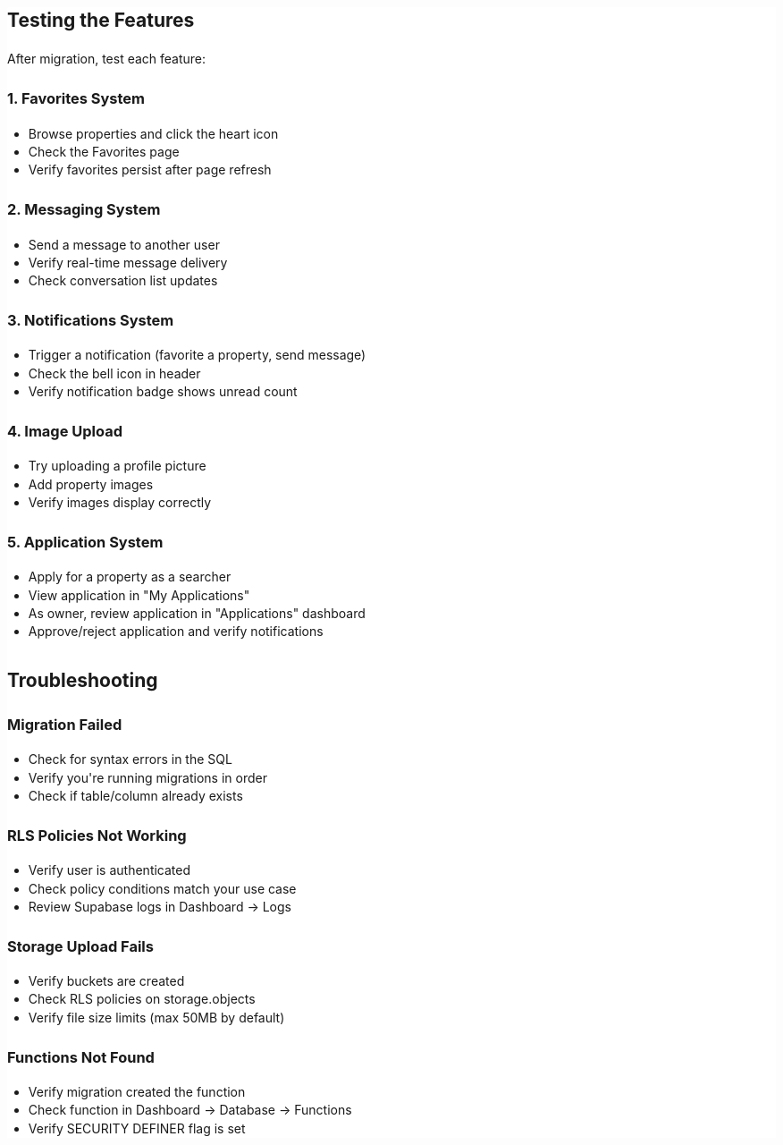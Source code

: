## Testing the Features

After migration, test each feature:

### 1. Favorites System
- Browse properties and click the heart icon
- Check the Favorites page
- Verify favorites persist after page refresh

### 2. Messaging System
- Send a message to another user
- Verify real-time message delivery
- Check conversation list updates

### 3. Notifications System
- Trigger a notification (favorite a property, send message)
- Check the bell icon in header
- Verify notification badge shows unread count

### 4. Image Upload
- Try uploading a profile picture
- Add property images
- Verify images display correctly

### 5. Application System
- Apply for a property as a searcher
- View application in "My Applications"
- As owner, review application in "Applications" dashboard
- Approve/reject application and verify notifications

## Troubleshooting

### Migration Failed
- Check for syntax errors in the SQL
- Verify you're running migrations in order
- Check if table/column already exists

### RLS Policies Not Working
- Verify user is authenticated
- Check policy conditions match your use case
- Review Supabase logs in Dashboard → Logs

### Storage Upload Fails
- Verify buckets are created
- Check RLS policies on storage.objects
- Verify file size limits (max 50MB by default)

### Functions Not Found
- Verify migration created the function
- Check function in Dashboard → Database → Functions
- Verify SECURITY DEFINER flag is set
